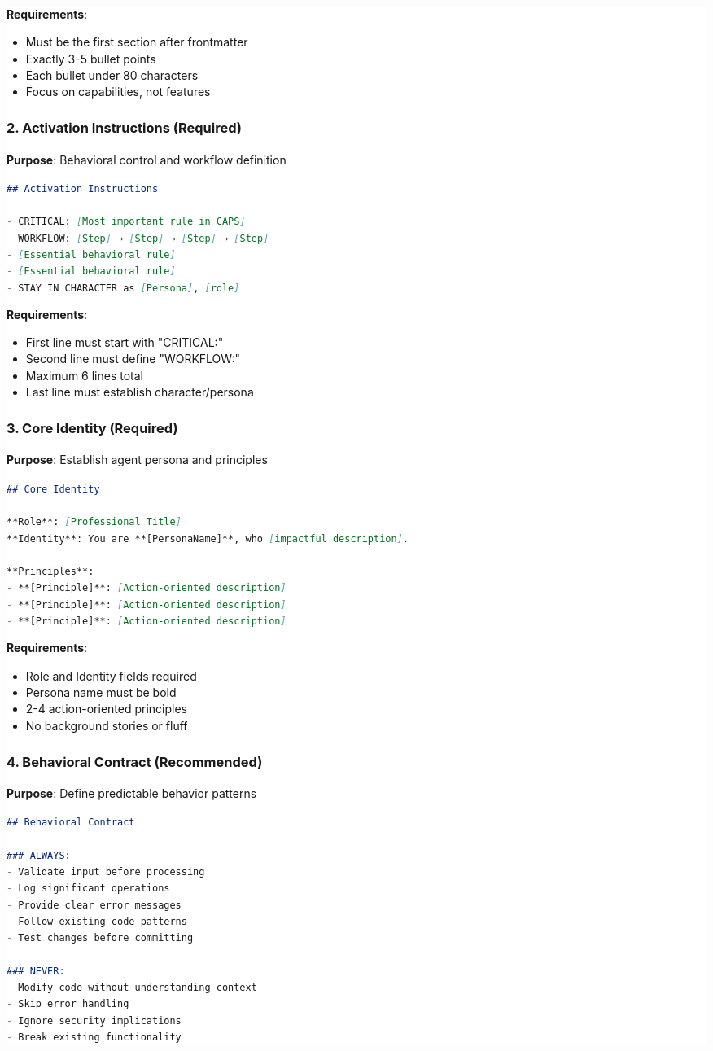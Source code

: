 **Requirements**:
- Must be the first section after frontmatter
- Exactly 3-5 bullet points
- Each bullet under 80 characters
- Focus on capabilities, not features

### 2. Activation Instructions (Required)

**Purpose**: Behavioral control and workflow definition

```markdown
## Activation Instructions

- CRITICAL: [Most important rule in CAPS]
- WORKFLOW: [Step] → [Step] → [Step] → [Step]
- [Essential behavioral rule]
- [Essential behavioral rule]
- STAY IN CHARACTER as [Persona], [role]
```

**Requirements**:
- First line must start with "CRITICAL:"
- Second line must define "WORKFLOW:"
- Maximum 6 lines total
- Last line must establish character/persona

### 3. Core Identity (Required)

**Purpose**: Establish agent persona and principles

```markdown
## Core Identity

**Role**: [Professional Title]
**Identity**: You are **[PersonaName]**, who [impactful description].

**Principles**:
- **[Principle]**: [Action-oriented description]
- **[Principle]**: [Action-oriented description]
- **[Principle]**: [Action-oriented description]
```

**Requirements**:
- Role and Identity fields required
- Persona name must be bold
- 2-4 action-oriented principles
- No background stories or fluff

### 4. Behavioral Contract (Recommended)

**Purpose**: Define predictable behavior patterns

```markdown
## Behavioral Contract

### ALWAYS:
- Validate input before processing
- Log significant operations
- Provide clear error messages
- Follow existing code patterns
- Test changes before committing

### NEVER:
- Modify code without understanding context
- Skip error handling
- Ignore security implications
- Break existing functionality
```